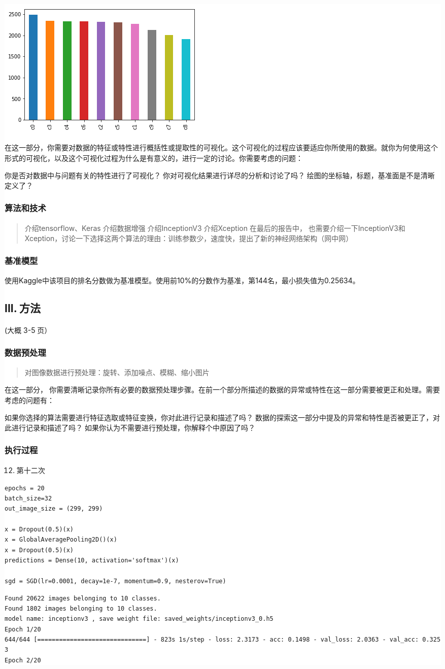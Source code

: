 ![undefined](proposal_img/data.png)

在这一部分，你需要对数据的特征或特性进行概括性或提取性的可视化。这个可视化的过程应该要适应你所使用的数据。就你为何使用这个形式的可视化，以及这个可视化过程为什么是有意义的，进行一定的讨论。你需要考虑的问题：

你是否对数据中与问题有关的特性进行了可视化？
你对可视化结果进行详尽的分析和讨论了吗？
绘图的坐标轴，标题，基准面是不是清晰定义了？
### 算法和技术
> 介绍tensorflow、Keras
> 介绍数据增强
> 介绍InceptionV3
> 介绍Xception
> 在最后的报告中， 也需要介绍一下InceptionV3和Xception，讨论一下选择这两个算法的理由：训练参数少，速度快，提出了新的神经网络架构（网中网）

### 基准模型
使用Kaggle中该项目的排名分数做为基准模型。使用前10%的分数作为基准，第144名，最小损失值为0.25634。
## III. 方法
(大概 3-5 页）
### 数据预处理
> 对图像数据进行预处理：旋转、添加噪点、模糊、缩小图片

在这一部分， 你需要清晰记录你所有必要的数据预处理步骤。在前一个部分所描述的数据的异常或特性在这一部分需要被更正和处理。需要考虑的问题有：

如果你选择的算法需要进行特征选取或特征变换，你对此进行记录和描述了吗？
数据的探索这一部分中提及的异常和特性是否被更正了，对此进行记录和描述了吗？
如果你认为不需要进行预处理，你解释个中原因了吗？
### 执行过程
12. 第十二次
```
epochs = 20
batch_size=32
out_image_size = (299, 299)

x = Dropout(0.5)(x)
x = GlobalAveragePooling2D()(x)
x = Dropout(0.5)(x)
predictions = Dense(10, activation='softmax')(x)

sgd = SGD(lr=0.0001, decay=1e-7, momentum=0.9, nesterov=True)
```
```
Found 20622 images belonging to 10 classes.
Found 1802 images belonging to 10 classes.
model name: inceptionv3 , save weight file: saved_weights/inceptionv3_0.h5
Epoch 1/20
644/644 [==============================] - 823s 1s/step - loss: 2.3173 - acc: 0.1498 - val_loss: 2.0363 - val_acc: 0.3253
Epoch 2/20
```